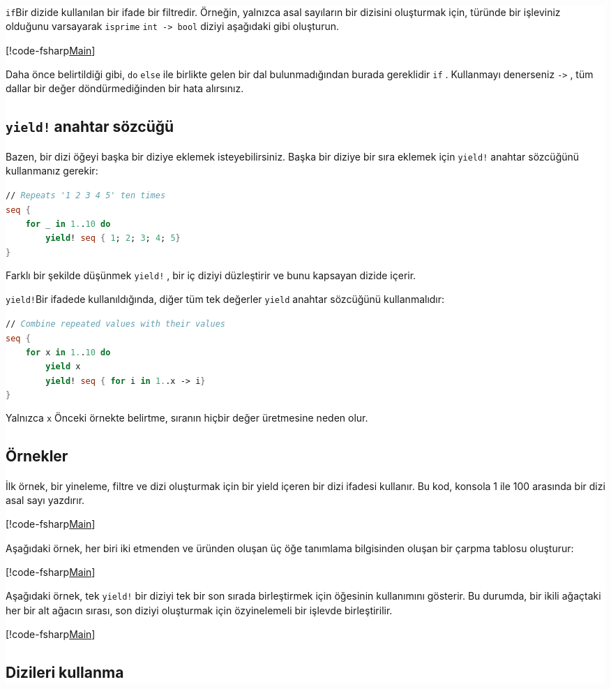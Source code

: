`if`Bir dizide kullanılan bir ifade bir filtredir. Örneğin, yalnızca asal sayıların bir dizisini oluşturmak için, türünde bir işleviniz olduğunu varsayarak `isprime` `int -> bool` diziyi aşağıdaki gibi oluşturun.

[!code-fsharp[Main](~/samples/snippets/fsharp/lang-ref-1/snippet1506.fs)]

Daha önce belirtildiği gibi, `do` `else` ile birlikte gelen bir dal bulunmadığından burada gereklidir `if` . Kullanmayı denerseniz `->` , tüm dallar bir değer döndürmediğinden bir hata alırsınız.

## <a name="the-yield-keyword"></a>`yield!` anahtar sözcüğü

Bazen, bir dizi öğeyi başka bir diziye eklemek isteyebilirsiniz. Başka bir diziye bir sıra eklemek için `yield!` anahtar sözcüğünü kullanmanız gerekir:

```fsharp
// Repeats '1 2 3 4 5' ten times
seq {
    for _ in 1..10 do
        yield! seq { 1; 2; 3; 4; 5}
}
```

Farklı bir şekilde düşünmek `yield!` , bir iç diziyi düzleştirir ve bunu kapsayan dizide içerir.

`yield!`Bir ifadede kullanıldığında, diğer tüm tek değerler `yield` anahtar sözcüğünü kullanmalıdır:

```fsharp
// Combine repeated values with their values
seq {
    for x in 1..10 do
        yield x
        yield! seq { for i in 1..x -> i}
}
```

Yalnızca `x` Önceki örnekte belirtme, sıranın hiçbir değer üretmesine neden olur.

## <a name="examples"></a>Örnekler

İlk örnek, bir yineleme, filtre ve dizi oluşturmak için bir yield içeren bir dizi ifadesi kullanır. Bu kod, konsola 1 ile 100 arasında bir dizi asal sayı yazdırır.

[!code-fsharp[Main](~/samples/snippets/fsharp/lang-ref-1/snippet1507.fs)]

Aşağıdaki örnek, her biri iki etmenden ve üründen oluşan üç öğe tanımlama bilgisinden oluşan bir çarpma tablosu oluşturur:

[!code-fsharp[Main](~/samples/snippets/fsharp/lang-ref-1/snippet1508.fs)]

Aşağıdaki örnek, tek `yield!` bir diziyi tek bir son sırada birleştirmek için öğesinin kullanımını gösterir. Bu durumda, bir ikili ağaçtaki her bir alt ağacın sırası, son diziyi oluşturmak için özyinelemeli bir işlevde birleştirilir.

[!code-fsharp[Main](~/samples/snippets/fsharp/lang-ref-1/snippet1509.fs)]

## <a name="using-sequences"></a>Dizileri kullanma
